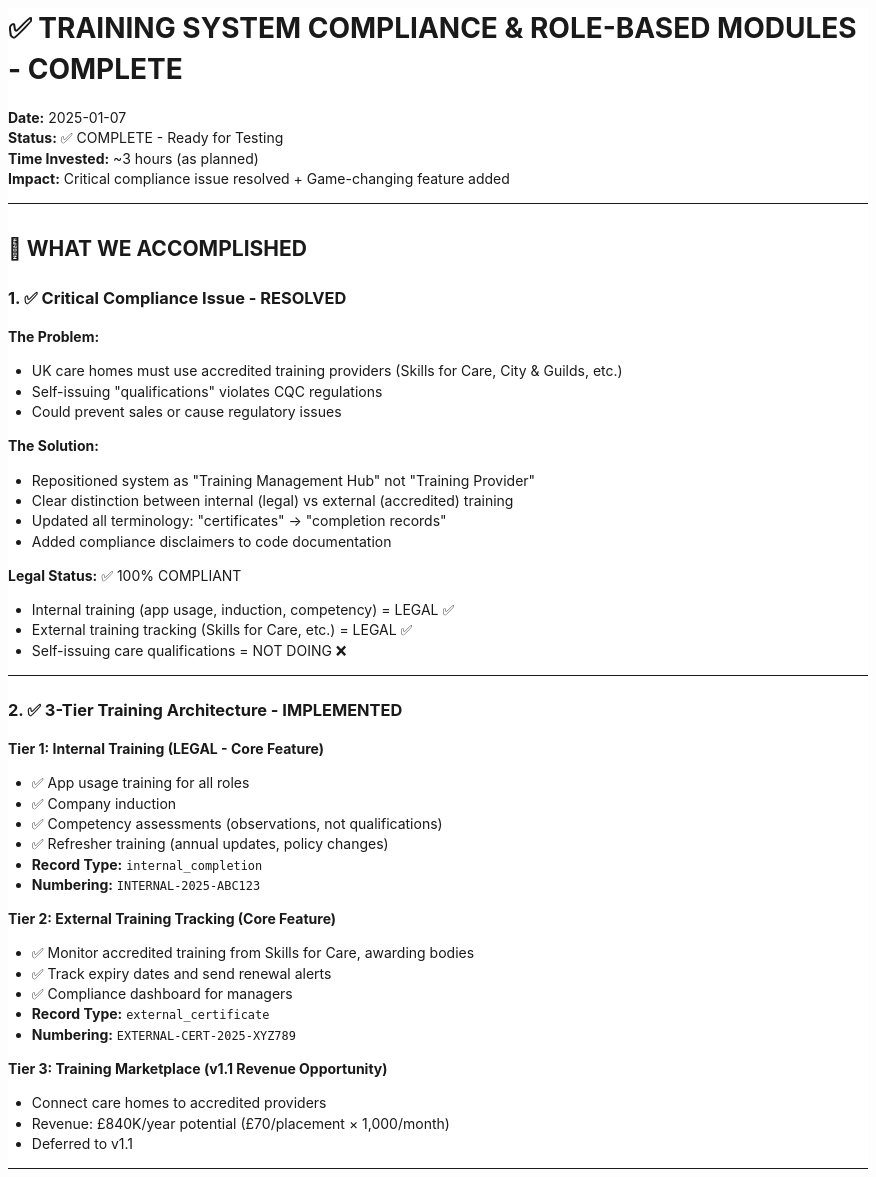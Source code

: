 # ✅ TRAINING SYSTEM COMPLIANCE & ROLE-BASED MODULES - COMPLETE

**Date:** 2025-01-07  
**Status:** ✅ COMPLETE - Ready for Testing  
**Time Invested:** ~3 hours (as planned)  
**Impact:** Critical compliance issue resolved + Game-changing feature added

---

## 🎯 WHAT WE ACCOMPLISHED

### 1. ✅ Critical Compliance Issue - RESOLVED

**The Problem:**
- UK care homes must use accredited training providers (Skills for Care, City & Guilds, etc.)
- Self-issuing "qualifications" violates CQC regulations
- Could prevent sales or cause regulatory issues

**The Solution:**
- Repositioned system as "Training Management Hub" not "Training Provider"
- Clear distinction between internal (legal) vs external (accredited) training
- Updated all terminology: "certificates" → "completion records"
- Added compliance disclaimers to code documentation

**Legal Status:** ✅ 100% COMPLIANT
- Internal training (app usage, induction, competency) = LEGAL ✅
- External training tracking (Skills for Care, etc.) = LEGAL ✅
- Self-issuing care qualifications = NOT DOING ❌

---

### 2. ✅ 3-Tier Training Architecture - IMPLEMENTED

**Tier 1: Internal Training (LEGAL - Core Feature)**
- ✅ App usage training for all roles
- ✅ Company induction
- ✅ Competency assessments (observations, not qualifications)
- ✅ Refresher training (annual updates, policy changes)
- **Record Type:** `internal_completion`
- **Numbering:** `INTERNAL-2025-ABC123`

**Tier 2: External Training Tracking (Core Feature)**
- ✅ Monitor accredited training from Skills for Care, awarding bodies
- ✅ Track expiry dates and send renewal alerts
- ✅ Compliance dashboard for managers
- **Record Type:** `external_certificate`
- **Numbering:** `EXTERNAL-CERT-2025-XYZ789`

**Tier 3: Training Marketplace (v1.1 Revenue Opportunity)**
- Connect care homes to accredited providers
- Revenue: £840K/year potential (£70/placement × 1,000/month)
- Deferred to v1.1

---